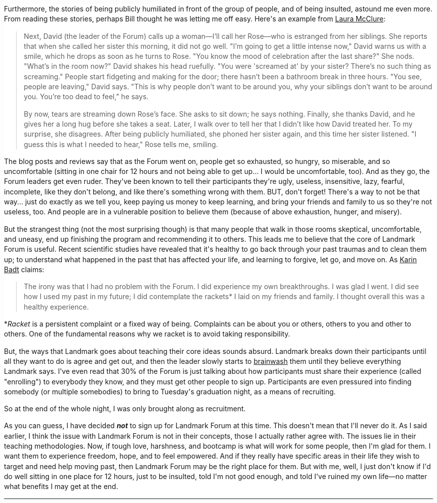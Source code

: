 Furthermore, the stories of being publicly humiliated in front of the group of people, and of being insulted, astound me even more. From reading these stories, perhaps Bill thought he was letting me off easy. Here's an example from [Laura McClure](https://www.motherjones.com/politics/2009/08/landmark-42-hours-500-65-breakdowns/):

> Next, David (the leader of the Forum) calls up a woman—I’ll call her Rose—who is estranged from her siblings. She reports that when she called her sister this morning, it did not go well. "I’m going to get a little intense now," David warns us with a smile, which he drops as soon as he turns to Rose. "You know the mood of celebration after the last share?" She nods. "What’s in the room now?" David shakes his head ruefully. "You were 'screamed at' by your sister? There’s no such thing as screaming." People start fidgeting and making for the door; there hasn’t been a bathroom break in three hours. "You see, people are leaving," David says. "This is why people don’t want to be around you, why your siblings don’t want to be around you. You’re too dead to feel," he says.
>
> By now, tears are streaming down Rose’s face. She asks to sit down; he says nothing. Finally, she thanks David, and he gives her a long hug before she takes a seat. Later, I walk over to tell her that I didn’t like how David treated her. To my surprise, she disagrees. After being publicly humiliated, she phoned her sister again, and this time her sister listened. "I guess this is what I needed to hear," Rose tells me, smiling.

The blog posts and reviews say that as the Forum went on, people get so exhausted, so hungry, so miserable, and so uncomfortable (sitting in one chair for 12 hours and not being able to get up... I would be uncomfortable, too). And as they go, the Forum leaders get even ruder. They've been known to tell their participants they're ugly, useless, insensitive, lazy, fearful, incomplete, like they don't belong, and like there's something wrong with them. BUT, don't forget! There's a way to not be that way... just do exactly as we tell you, keep paying us money to keep learning, and bring your friends and family to us so they're not useless, too. And people are in a vulnerable position to believe them (because of above exhaustion, hunger, and misery).

But the strangest thing (not the most surprising though) is that many people that walk in those rooms skeptical, uncomfortable, and uneasy, end up finishing the program and recommending it to others. This leads me to believe that the core of Landmark Forum is useful. Recent scientific studies have revealed that it's healthy to go back through your past traumas and to clean them up; to understand what happened in the past that has affected your life, and learning to forgive, let go, and move on. As [Karin Badt](https://www.huffpost.com/entry/inside-the-landmark-forum_b_90028) claims:

> The irony was that I had no problem with the Forum. I did experience my own breakthroughs. I was glad I went. I did see how I used my past in my future; I did contemplate the rackets* I laid on my friends and family. I thought overall this was a healthy experience.

\*_Racket_ is a persistent complaint or a fixed way of being. Complaints can be about you or others, others to you and other to others. One of the fundamental reasons why we racket is to avoid taking responsibility.

But, the ways that Landmark goes about teaching their core ideas sounds absurd. Landmark breaks down their participants until all they want to do is agree and get out, and then the leader slowly starts to [brainwash](https://www.merriam-webster.com/dictionary/brainwashing) them until they believe everything Landmark says. I've even read that 30% of the Forum is just talking about how participants must share their experience (called "enrolling") to everybody they know, and they must get other people to sign up. Participants are even pressured into finding somebody (or multiple somebodies) to bring to Tuesday's graduation night, as a means of recruiting.

So at the end of the whole night, I was only brought along as recruitment.

As you can guess, I have decided **_not_** to sign up for Landmark Forum at this time. This doesn't mean that I'll never do it. As I said earlier, I think the issue with Landmark Forum is not in their concepts, those I actually rather agree with. The issues lie in their teaching methodologies. Now, if tough love, harshness, and bootcamp is what will work for some people, then I'm glad for them. I want them to experience freedom, hope, and to feel empowered. And if they really have specific areas in their life they wish to target and need help moving past, then Landmark Forum may be the right place for them. But with me, well, I just don't know if I'd do well sitting in one place for 12 hours, just to be insulted, told I'm not good enough, and told I've ruined my own life—no matter what benefits I may get at the end.

---